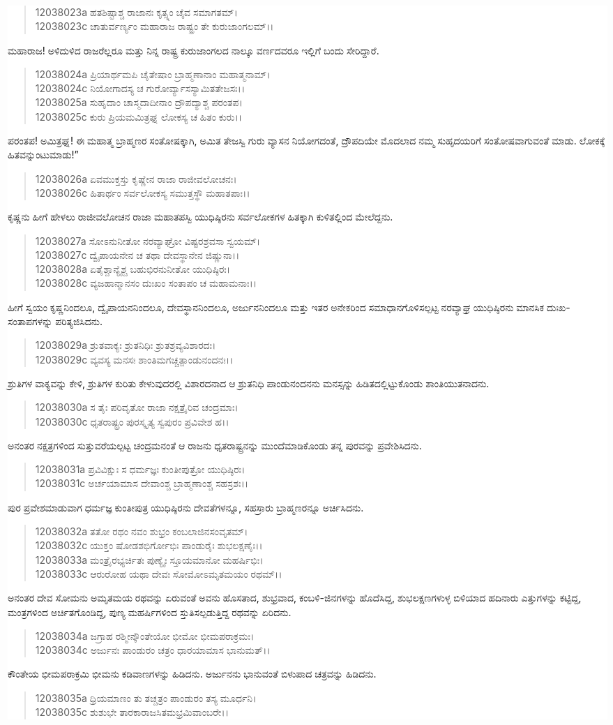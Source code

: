 > 12038023a ಹತಶಿಷ್ಟಾಶ್ಚ ರಾಜಾನಃ ಕೃತ್ಸ್ನಂ ಚೈವ ಸಮಾಗತಮ್।  
12038023c ಚಾತುರ್ವರ್ಣ್ಯಂ ಮಹಾರಾಜ ರಾಷ್ಟ್ರಂ ತೇ ಕುರುಜಾಂಗಲಮ್।।

ಮಹಾರಾಜ! ಅಳಿದುಳಿದ ರಾಜರೆಲ್ಲರೂ ಮತ್ತು ನಿನ್ನ ರಾಷ್ಟ್ರ ಕುರುಜಾಂಗಲದ ನಾಲ್ಕೂ ವರ್ಣದವರೂ ಇಲ್ಲಿಗೆ ಬಂದು ಸೇರಿದ್ದಾರೆ.

> 12038024a ಪ್ರಿಯಾರ್ಥಮಪಿ ಚೈತೇಷಾಂ ಬ್ರಾಹ್ಮಣಾನಾಂ ಮಹಾತ್ಮನಾಮ್।  
12038024c ನಿಯೋಗಾದಸ್ಯ ಚ ಗುರೋರ್ವ್ಯಾಸಸ್ಯಾಮಿತತೇಜಸಃ।।  
12038025a ಸುಹೃದಾಂ ಚಾಸ್ಮದಾದೀನಾಂ ದ್ರೌಪದ್ಯಾಶ್ಚ ಪರಂತಪ।  
12038025c ಕುರು ಪ್ರಿಯಮಮಿತ್ರಘ್ನ ಲೋಕಸ್ಯ ಚ ಹಿತಂ ಕುರು।।

ಪರಂತಪ! ಅಮಿತ್ರಘ್ನ! ಈ ಮಹಾತ್ಮ ಬ್ರಾಹ್ಮಣರ ಸಂತೋಷಕ್ಕಾಗಿ, ಅಮಿತ ತೇಜಸ್ವಿ ಗುರು ವ್ಯಾಸನ ನಿಯೋಗದಂತೆ, ದ್ರೌಪದಿಯೇ ಮೊದಲಾದ ನಮ್ಮ ಸುಹೃದಯರಿಗೆ ಸಂತೋಷವಾಗುವಂತೆ ಮಾಡು. ಲೋಕಕ್ಕೆ ಹಿತವನ್ನುಂಟುಮಾಡು!”

> 12038026a ಏವಮುಕ್ತಸ್ತು ಕೃಷ್ಣೇನ ರಾಜಾ ರಾಜೀವಲೋಚನಃ।  
12038026c ಹಿತಾರ್ಥಂ ಸರ್ವಲೋಕಸ್ಯ ಸಮುತ್ತಸ್ಥೌ ಮಹಾತಪಾಃ।।

ಕೃಷ್ಣನು ಹೀಗೆ ಹೇಳಲು ರಾಜೀವಲೋಚನ ರಾಜಾ ಮಹಾತಪಸ್ವಿ
ಯುಧಿಷ್ಠಿರನು ಸರ್ವಲೋಕಗಳ ಹಿತಕ್ಕಾಗಿ ಕುಳಿತಲ್ಲಿಂದ ಮೇಲೆದ್ದನು.

> 12038027a ಸೋಽನುನೀತೋ ನರವ್ಯಾಘ್ರೋ ವಿಷ್ಟರಶ್ರವಸಾ ಸ್ವಯಮ್।  
12038027c ದ್ವೈಪಾಯನೇನ ಚ ತಥಾ ದೇವಸ್ಥಾನೇನ ಜಿಷ್ಣುನಾ।।  
12038028a ಏತೈಶ್ಚಾನ್ಯೈಶ್ಚ ಬಹುಭಿರನುನೀತೋ ಯುಧಿಷ್ಠಿರಃ।  
12038028c ವ್ಯಜಹಾನ್ಮಾನಸಂ ದುಃಖಂ ಸಂತಾಪಂ ಚ ಮಹಾಮನಾಃ।।

ಹೀಗೆ ಸ್ವಯಂ ಕೃಷ್ಣನಿಂದಲೂ, ದ್ವೈಪಾಯನನಿಂದಲೂ, ದೇವಸ್ಥಾನನಿಂದಲೂ, ಅರ್ಜುನನಿಂದಲೂ ಮತ್ತು ಇತರ ಅನೇಕರಿಂದ ಸಮಾಧಾನಗೊಳಿಸಲ್ಪಟ್ಟ ನರವ್ಯಾಘ್ರ ಯುಧಿಷ್ಠಿರನು ಮಾನಸಿಕ ದುಃಖ-ಸಂತಾಪಗಳನ್ನು ಪರಿತ್ಯಜಿಸಿದನು.

> 12038029a ಶ್ರುತವಾಕ್ಯಃ ಶ್ರುತನಿಧಿಃ ಶ್ರುತಶ್ರವ್ಯವಿಶಾರದಃ।  
12038029c ವ್ಯವಸ್ಯ ಮನಸಃ ಶಾಂತಿಮಗಚ್ಚತ್ಪಾಂಡುನಂದನಃ।।

ಶ್ರುತಿಗಳ ವಾಕ್ಯವನ್ನು ಕೇಳಿ, ಶ್ರುತಿಗಳ ಕುರಿತು ಕೇಳುವುದರಲ್ಲಿ ವಿಶಾರದನಾದ ಆ ಶ್ರುತನಿಧಿ ಪಾಂಡುನಂದನನು ಮನಸ್ಸನ್ನು ಹಿಡಿತದಲ್ಲಿಟ್ಟುಕೊಂಡು ಶಾಂತಿಯುತನಾದನು.

> 12038030a ಸ ತೈಃ ಪರಿವೃತೋ ರಾಜಾ ನಕ್ಷತ್ರೈರಿವ ಚಂದ್ರಮಾಃ।  
12038030c ಧೃತರಾಷ್ಟ್ರಂ ಪುರಸ್ಕೃತ್ಯ ಸ್ವಪುರಂ ಪ್ರವಿವೇಶ ಹ।।

ಅನಂತರ ನಕ್ಷತ್ರಗಳಿಂದ ಸುತ್ತುವರೆಯಲ್ಪಟ್ಟ ಚಂದ್ರಮನಂತೆ ಆ ರಾಜನು ಧೃತರಾಷ್ಟ್ರನನ್ನು ಮುಂದೆಮಾಡಿಕೊಂಡು ತನ್ನ ಪುರವನ್ನು ಪ್ರವೇಶಿಸಿದನು.

> 12038031a ಪ್ರವಿವಿಕ್ಷುಃ ಸ ಧರ್ಮಜ್ಞಃ ಕುಂತೀಪುತ್ರೋ ಯುಧಿಷ್ಠಿರಃ।  
12038031c ಅರ್ಚಯಾಮಾಸ ದೇವಾಂಶ್ಚ ಬ್ರಾಹ್ಮಣಾಂಶ್ಚ ಸಹಸ್ರಶಃ।।

ಪುರ ಪ್ರವೇಶಮಾಡುವಾಗ ಧರ್ಮಜ್ಞ ಕುಂತೀಪುತ್ರ ಯುಧಿಷ್ಠಿರನು ದೇವತೆಗಳನ್ನೂ, ಸಹಸ್ರಾರು ಬ್ರಾಹ್ಮಣರನ್ನೂ ಅರ್ಚಿಸಿದನು.

> 12038032a ತತೋ ರಥಂ ನವಂ ಶುಭ್ರಂ ಕಂಬಲಾಜಿನಸಂವೃತಮ್।  
12038032c ಯುಕ್ತಂ ಷೋಡಶಭಿರ್ಗೋಭಿಃ ಪಾಂಡುರೈಃ ಶುಭಲಕ್ಷಣೈಃ।।  
12038033a ಮಂತ್ರೈರಭ್ಯರ್ಚಿತಃ ಪುಣ್ಯೈಃ ಸ್ತೂಯಮಾನೋ ಮಹರ್ಷಿಭಿಃ।  
12038033c ಆರುರೋಹ ಯಥಾ ದೇವಃ ಸೋಮೋಽಮೃತಮಯಂ ರಥಮ್।।

ಅನಂತರ ದೇವ ಸೋಮನು ಅಮೃತಮಯ ರಥವನ್ನು ಏರುವಂತೆ ಅವನು ಹೊಸತಾದ, ಶುಭ್ರವಾದ, ಕಂಬಳಿ-ಜಿನಗಳನ್ನು ಹೊದೆಸಿದ್ದ, ಶುಭಲಕ್ಷಣಗಳುಳ್ಳ ಬಿಳಿಯಾದ ಹದಿನಾರು ಎತ್ತುಗಳನ್ನು ಕಟ್ಟಿದ್ದ, ಮಂತ್ರಗಳಿಂದ ಅರ್ಚಿತಗೊಂಡಿದ್ದ, ಪುಣ್ಯ ಮಹರ್ಷಿಗಳಿಂದ ಸ್ತುತಿಸಲ್ಪಡುತ್ತಿದ್ದ ರಥವನ್ನು ಏರಿದನು.

> 12038034a ಜಗ್ರಾಹ ರಶ್ಮೀನ್ಕೌಂತೇಯೋ ಭೀಮೋ ಭೀಮಪರಾಕ್ರಮಃ।  
12038034c ಅರ್ಜುನಃ ಪಾಂಡುರಂ ಚತ್ರಂ ಧಾರಯಾಮಾಸ ಭಾನುಮತ್।।

ಕೌಂತೇಯ ಭೀಮಪರಾಕ್ರಮಿ ಭೀಮನು ಕಡಿವಾಣಗಳನ್ನು ಹಿಡಿದನು. ಅರ್ಜುನನು ಭಾನುವಂತೆ ಬಿಳುಪಾದ ಚತ್ರವನ್ನು ಹಿಡಿದನು.

> 12038035a ಧ್ರಿಯಮಾಣಂ ತು ತಚ್ಚತ್ರಂ ಪಾಂಡುರಂ ತಸ್ಯ ಮೂರ್ಧನಿ।  
12038035c ಶುಶುಭೇ ತಾರಕಾರಾಜಸಿತಮಭ್ರಮಿವಾಂಬರೇ।।
